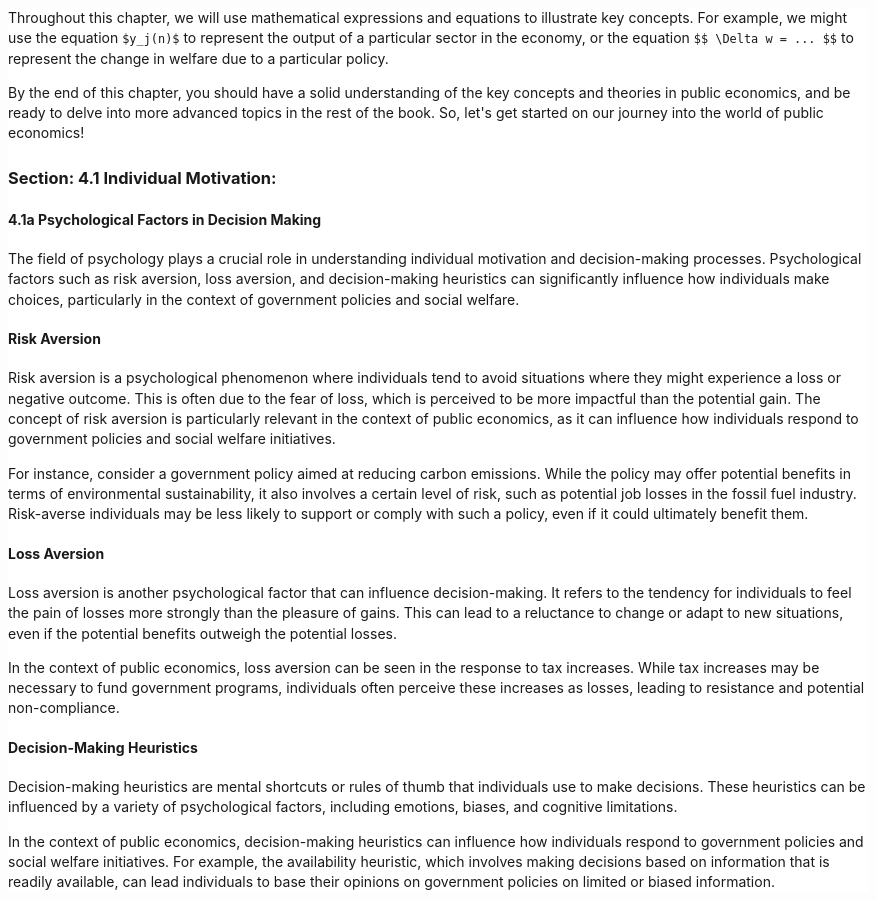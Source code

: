 Throughout this chapter, we will use mathematical expressions and equations to illustrate key concepts. For example, we might use the equation `$y_j(n)$` to represent the output of a particular sector in the economy, or the equation `$$
\Delta w = ...
$$` to represent the change in welfare due to a particular policy.

By the end of this chapter, you should have a solid understanding of the key concepts and theories in public economics, and be ready to delve into more advanced topics in the rest of the book. So, let's get started on our journey into the world of public economics!




### Section: 4.1 Individual Motivation:

#### 4.1a Psychological Factors in Decision Making

The field of psychology plays a crucial role in understanding individual motivation and decision-making processes. Psychological factors such as risk aversion, loss aversion, and decision-making heuristics can significantly influence how individuals make choices, particularly in the context of government policies and social welfare.

#### Risk Aversion

Risk aversion is a psychological phenomenon where individuals tend to avoid situations where they might experience a loss or negative outcome. This is often due to the fear of loss, which is perceived to be more impactful than the potential gain. The concept of risk aversion is particularly relevant in the context of public economics, as it can influence how individuals respond to government policies and social welfare initiatives.

For instance, consider a government policy aimed at reducing carbon emissions. While the policy may offer potential benefits in terms of environmental sustainability, it also involves a certain level of risk, such as potential job losses in the fossil fuel industry. Risk-averse individuals may be less likely to support or comply with such a policy, even if it could ultimately benefit them.

#### Loss Aversion

Loss aversion is another psychological factor that can influence decision-making. It refers to the tendency for individuals to feel the pain of losses more strongly than the pleasure of gains. This can lead to a reluctance to change or adapt to new situations, even if the potential benefits outweigh the potential losses.

In the context of public economics, loss aversion can be seen in the response to tax increases. While tax increases may be necessary to fund government programs, individuals often perceive these increases as losses, leading to resistance and potential non-compliance.

#### Decision-Making Heuristics

Decision-making heuristics are mental shortcuts or rules of thumb that individuals use to make decisions. These heuristics can be influenced by a variety of psychological factors, including emotions, biases, and cognitive limitations.

In the context of public economics, decision-making heuristics can influence how individuals respond to government policies and social welfare initiatives. For example, the availability heuristic, which involves making decisions based on information that is readily available, can lead individuals to base their opinions on government policies on limited or biased information.
